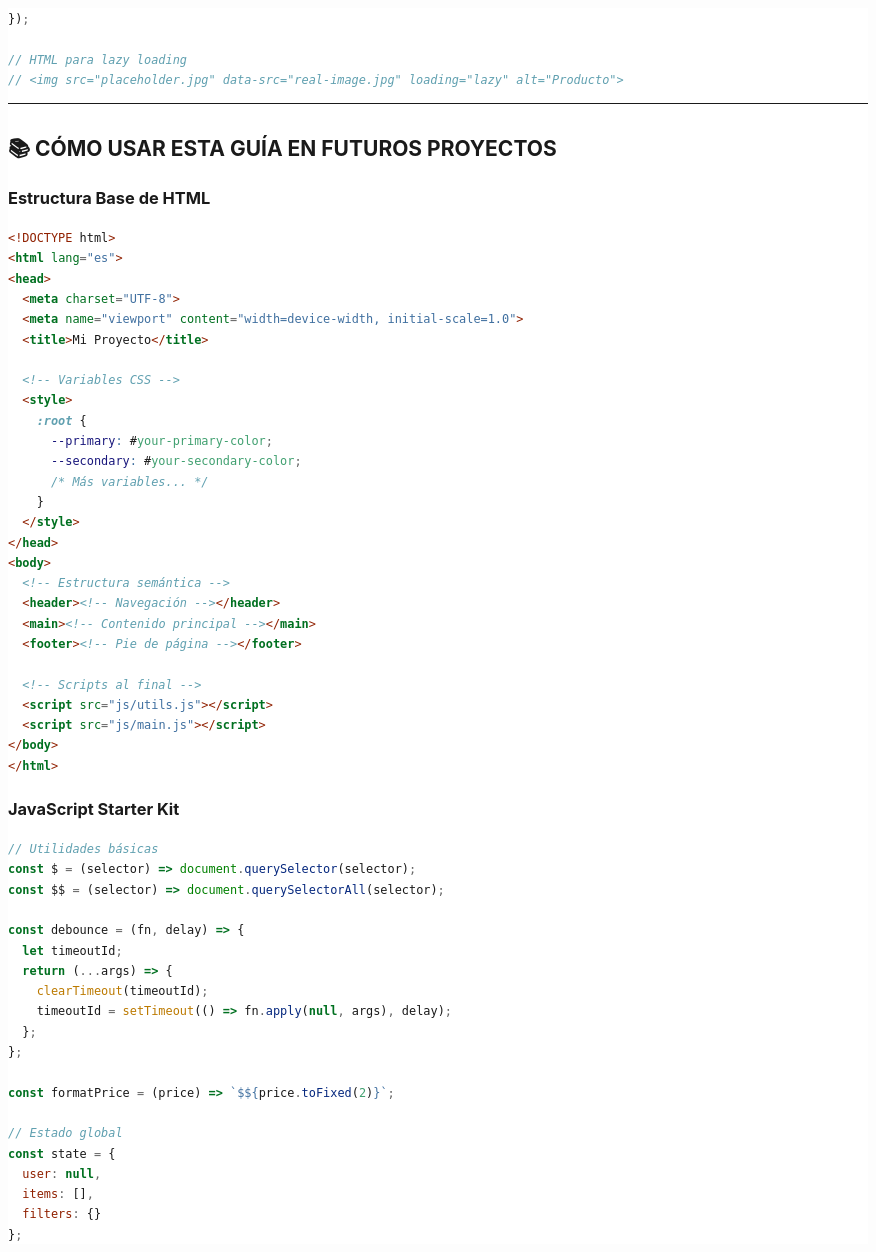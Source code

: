 ```javascript
});

// HTML para lazy loading
// <img src="placeholder.jpg" data-src="real-image.jpg" loading="lazy" alt="Producto">
```

---

## 📚 **CÓMO USAR ESTA GUÍA EN FUTUROS PROYECTOS**

### **Estructura Base de HTML**
```html
<!DOCTYPE html>
<html lang="es">
<head>
  <meta charset="UTF-8">
  <meta name="viewport" content="width=device-width, initial-scale=1.0">
  <title>Mi Proyecto</title>
  
  <!-- Variables CSS -->
  <style>
    :root {
      --primary: #your-primary-color;
      --secondary: #your-secondary-color;
      /* Más variables... */
    }
  </style>
</head>
<body>
  <!-- Estructura semántica -->
  <header><!-- Navegación --></header>
  <main><!-- Contenido principal --></main>
  <footer><!-- Pie de página --></footer>
  
  <!-- Scripts al final -->
  <script src="js/utils.js"></script>
  <script src="js/main.js"></script>
</body>
</html>
```

### **JavaScript Starter Kit**
```javascript
// Utilidades básicas
const $ = (selector) => document.querySelector(selector);
const $$ = (selector) => document.querySelectorAll(selector);

const debounce = (fn, delay) => {
  let timeoutId;
  return (...args) => {
    clearTimeout(timeoutId);
    timeoutId = setTimeout(() => fn.apply(null, args), delay);
  };
};

const formatPrice = (price) => `$${price.toFixed(2)}`;

// Estado global
const state = {
  user: null,
  items: [],
  filters: {}
};
```